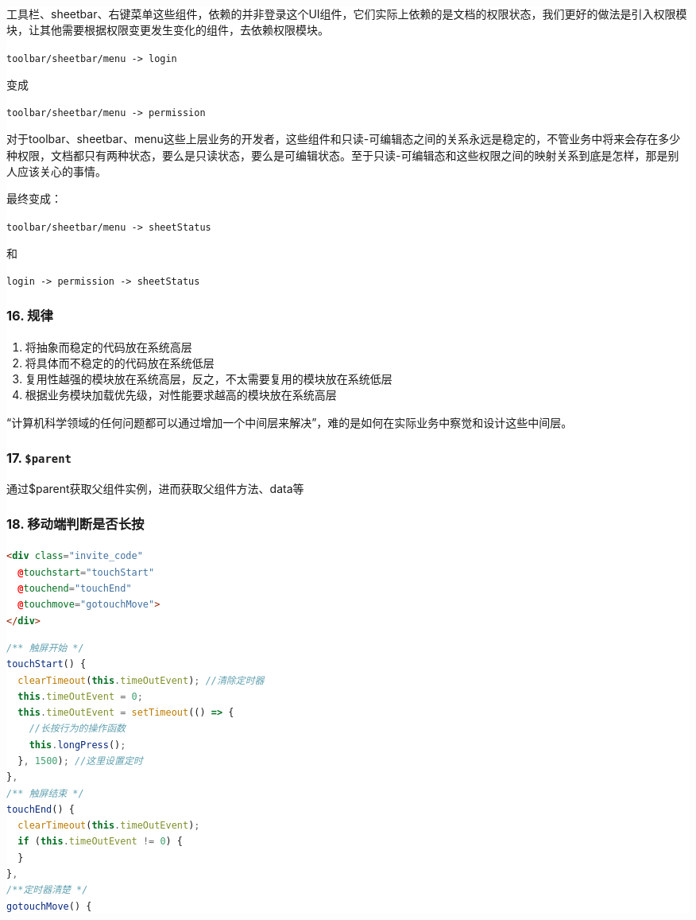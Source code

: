 工具栏、sheetbar、右键菜单这些组件，依赖的并非登录这个UI组件，它们实际上依赖的是文档的权限状态，我们更好的做法是引入权限模块，让其他需要根据权限变更发生变化的组件，去依赖权限模块。

```
toolbar/sheetbar/menu -> login
```

变成 

```
toolbar/sheetbar/menu -> permission
```

对于toolbar、sheetbar、menu这些上层业务的开发者，这些组件和只读-可编辑态之间的关系永远是稳定的，不管业务中将来会存在多少种权限，文档都只有两种状态，要么是只读状态，要么是可编辑状态。至于只读-可编辑态和这些权限之间的映射关系到底是怎样，那是别人应该关心的事情。


最终变成：

```
toolbar/sheetbar/menu -> sheetStatus
```

和 

```
login -> permission -> sheetStatus
```

### 16. 规律

1. 将抽象而稳定的代码放在系统高层
2. 将具体而不稳定的的代码放在系统低层
3. 复用性越强的模块放在系统高层，反之，不太需要复用的模块放在系统低层
4. 根据业务模块加载优先级，对性能要求越高的模块放在系统高层



“计算机科学领域的任何问题都可以通过增加一个中间层来解决”，难的是如何在实际业务中察觉和设计这些中间层。


### 17. `$parent`

通过$parent获取父组件实例，进而获取父组件方法、data等

### 18. 移动端判断是否长按


```html
<div class="invite_code"
  @touchstart="touchStart"
  @touchend="touchEnd"
  @touchmove="gotouchMove">
</div>
```

```js
/** 触屏开始 */
touchStart() {
  clearTimeout(this.timeOutEvent); //清除定时器
  this.timeOutEvent = 0;
  this.timeOutEvent = setTimeout(() => {
    //长按行为的操作函数
    this.longPress();
  }, 1500); //这里设置定时
},
/** 触屏结束 */
touchEnd() {
  clearTimeout(this.timeOutEvent);
  if (this.timeOutEvent != 0) {
  }
},
/**定时器清楚 */
gotouchMove() {
```